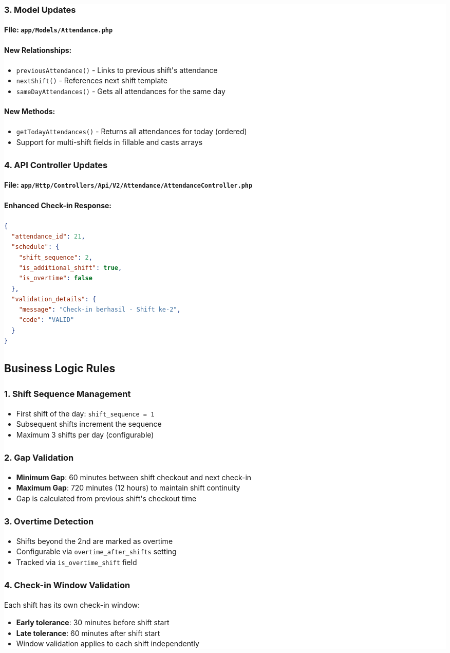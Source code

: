 ### 3. Model Updates
**File: `app/Models/Attendance.php`**

#### New Relationships:
- `previousAttendance()` - Links to previous shift's attendance
- `nextShift()` - References next shift template
- `sameDayAttendances()` - Gets all attendances for the same day

#### New Methods:
- `getTodayAttendances()` - Returns all attendances for today (ordered)
- Support for multi-shift fields in fillable and casts arrays

### 4. API Controller Updates
**File: `app/Http/Controllers/Api/V2/Attendance/AttendanceController.php`**

#### Enhanced Check-in Response:
```json
{
  "attendance_id": 21,
  "schedule": {
    "shift_sequence": 2,
    "is_additional_shift": true,
    "is_overtime": false
  },
  "validation_details": {
    "message": "Check-in berhasil - Shift ke-2",
    "code": "VALID"
  }
}
```

## Business Logic Rules

### 1. Shift Sequence Management
- First shift of the day: `shift_sequence = 1`
- Subsequent shifts increment the sequence
- Maximum 3 shifts per day (configurable)

### 2. Gap Validation
- **Minimum Gap**: 60 minutes between shift checkout and next check-in
- **Maximum Gap**: 720 minutes (12 hours) to maintain shift continuity
- Gap is calculated from previous shift's checkout time

### 3. Overtime Detection
- Shifts beyond the 2nd are marked as overtime
- Configurable via `overtime_after_shifts` setting
- Tracked via `is_overtime_shift` field

### 4. Check-in Window Validation
Each shift has its own check-in window:
- **Early tolerance**: 30 minutes before shift start
- **Late tolerance**: 60 minutes after shift start
- Window validation applies to each shift independently
